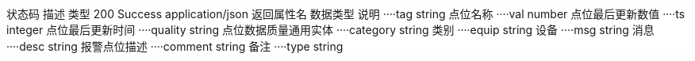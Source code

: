 </td>
</tr>
<tr>
<td colspan="2" bgcolor="#ddd">状态码</td>
<td colspan="2" bgcolor="#ddd">描述</td>
<td colspan="2" bgcolor="#ddd">类型</td>
</tr><tr>
<td colspan="2">200</td>
<td colspan="2">Success</td>
<td colspan="2" >application/json</td>
</tr>
<tr>
<td bgcolor="#ddd">返回属性名</td>
<td colspan="2" bgcolor="#ddd">数据类型</td>
<td colspan="3" bgcolor="#ddd">说明</td>
</tr>
<tr>
<td >····tag</td>
<td colspan="2">string</td>
<td colspan="3" >点位名称</td>
</tr>
<tr>
<td >····val</td>
<td colspan="2">number</td>
<td colspan="3" >点位最后更新数值</td>
</tr>
<tr>
<td >····ts</td>
<td colspan="2">integer</td>
<td colspan="3" >点位最后更新时间</td>
</tr>
<tr>
<td >····quality</td>
<td colspan="2">string</td>
<td colspan="3" >点位数据质量通用实体</td>
</tr>
<tr>
<td >····category</td>
<td colspan="2">string</td>
<td colspan="3" >类别</td>
</tr>
<tr>
<td >····equip</td>
<td colspan="2">string</td>
<td colspan="3" >设备</td>
</tr>
<tr>
<td >····msg</td>
<td colspan="2">string</td>
<td colspan="3" >消息</td>
</tr>
<tr>
<td >····desc</td>
<td colspan="2">string</td>
<td colspan="3" >报警点位描述</td>
</tr>
<tr>
<td >····comment</td>
<td colspan="2">string</td>
<td colspan="3" >备注</td>
</tr>
<tr>
<td >····type</td>
<td colspan="2">string</td>
